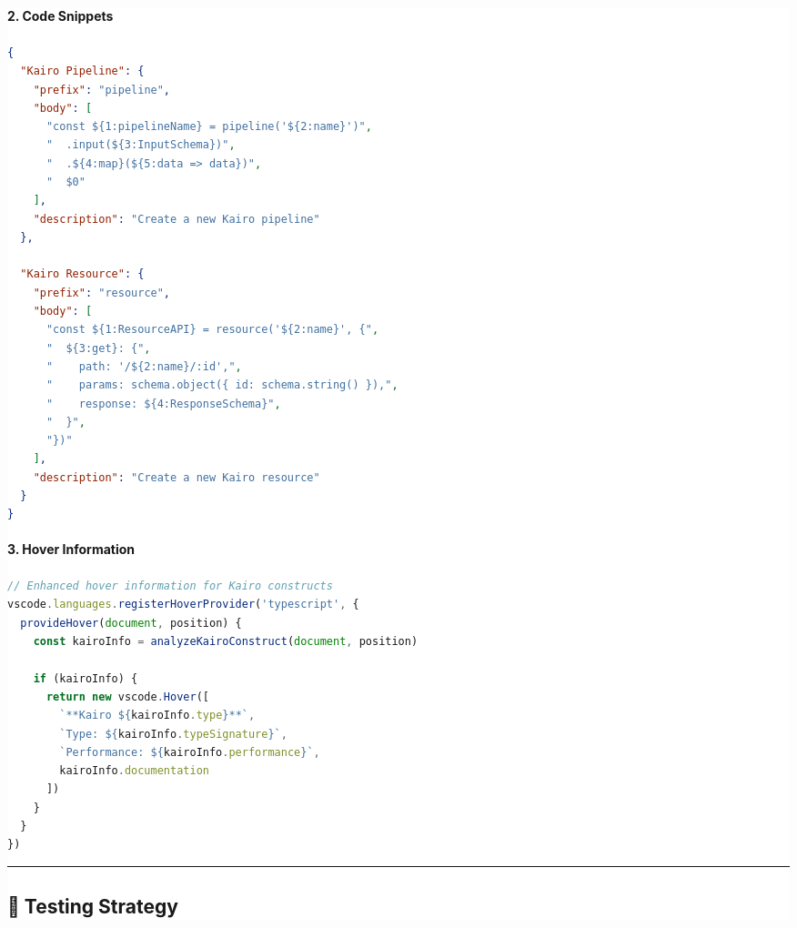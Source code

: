 #### **2. Code Snippets**
```json
{
  "Kairo Pipeline": {
    "prefix": "pipeline",
    "body": [
      "const ${1:pipelineName} = pipeline('${2:name}')",
      "  .input(${3:InputSchema})",
      "  .${4:map}(${5:data => data})",
      "  $0"
    ],
    "description": "Create a new Kairo pipeline"
  },
  
  "Kairo Resource": {
    "prefix": "resource",
    "body": [
      "const ${1:ResourceAPI} = resource('${2:name}', {",
      "  ${3:get}: {",
      "    path: '/${2:name}/:id',",
      "    params: schema.object({ id: schema.string() }),",
      "    response: ${4:ResponseSchema}",
      "  }",
      "})"
    ],
    "description": "Create a new Kairo resource"
  }
}
```

#### **3. Hover Information**
```typescript
// Enhanced hover information for Kairo constructs
vscode.languages.registerHoverProvider('typescript', {
  provideHover(document, position) {
    const kairoInfo = analyzeKairoConstruct(document, position)
    
    if (kairoInfo) {
      return new vscode.Hover([
        `**Kairo ${kairoInfo.type}**`,
        `Type: ${kairoInfo.typeSignature}`,
        `Performance: ${kairoInfo.performance}`,
        kairoInfo.documentation
      ])
    }
  }
})
```

---

## 🧪 Testing Strategy
